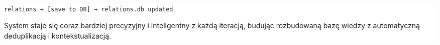 ```
relations → [save to DB] → relations.db updated
```

System staje się coraz bardziej precyzyjny i inteligentny z każdą iteracją, budując rozbudowaną bazę wiedzy z automatyczną deduplikacją i kontekstualizacją.